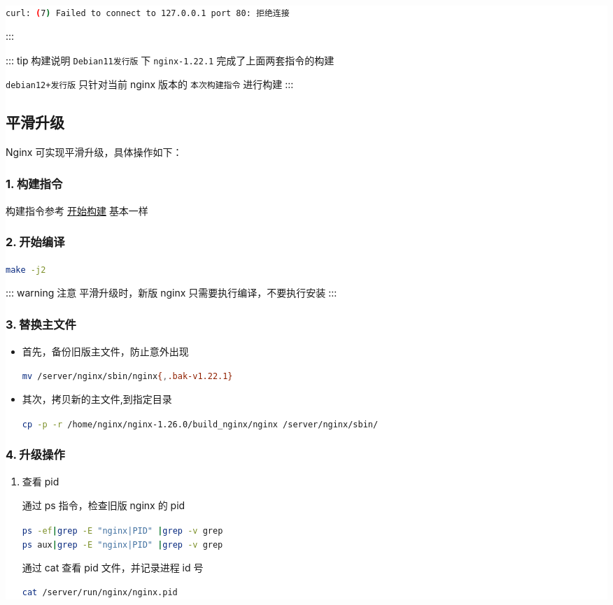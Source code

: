 ```bash [失败信号]
curl: (7) Failed to connect to 127.0.0.1 port 80: 拒绝连接
```

:::

::: tip 构建说明
`Debian11发行版` 下 `nginx-1.22.1` 完成了上面两套指令的构建

`debian12+发行版` 只针对当前 nginx 版本的 `本次构建指令` 进行构建
:::

## 平滑升级

Nginx 可实现平滑升级，具体操作如下：

### 1. 构建指令

构建指令参考 [开始构建](#开始构建) 基本一样

### 2. 开始编译

```bash
make -j2
```

::: warning 注意
平滑升级时，新版 nginx 只需要执行编译，不要执行安装
:::

### 3. 替换主文件

- 首先，备份旧版主文件，防止意外出现

  ```bash
  mv /server/nginx/sbin/nginx{,.bak-v1.22.1}
  ```

- 其次，拷贝新的主文件,到指定目录

  ```bash
  cp -p -r /home/nginx/nginx-1.26.0/build_nginx/nginx /server/nginx/sbin/
  ```

### 4. 升级操作

1. 查看 pid

   通过 ps 指令，检查旧版 nginx 的 pid

   ```bash
   ps -ef|grep -E "nginx|PID" |grep -v grep
   ps aux|grep -E "nginx|PID" |grep -v grep
   ```

   通过 cat 查看 pid 文件，并记录进程 id 号

   ```bash
   cat /server/run/nginx/nginx.pid
   ```

